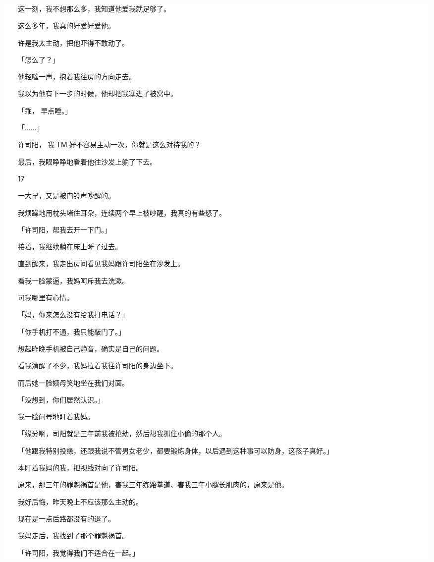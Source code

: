 &emsp;&emsp;这一刻，我不想那么多，我知道他爱我就足够了。  
  
&emsp;&emsp;这么多年，我真的好爱好爱他。  
  
&emsp;&emsp;许是我太主动，把他吓得不敢动了。  
  
&emsp;&emsp;「怎么了？」  
  
&emsp;&emsp;他轻嗤一声，抱着我往房的方向走去。  
  
&emsp;&emsp;我以为他有下一步的时候，他却把我塞进了被窝中。  
  
&emsp;&emsp;「乖， 早点睡。」  
  
&emsp;&emsp;「……」  
  
&emsp;&emsp;许司阳， 我 TM 好不容易主动一次，你就是这么对待我的？  
  
&emsp;&emsp;最后，我眼睁睁地看着他往沙发上躺了下去。  
  
&emsp;&emsp;17  
  
&emsp;&emsp;一大早，又是被门铃声吵醒的。  
  
&emsp;&emsp;我烦躁地用枕头堵住耳朵，连续两个早上被吵醒，我真的有些怒了。  
  
&emsp;&emsp;「许司阳，帮我去开一下门。」  
  
&emsp;&emsp;接着，我继续躺在床上睡了过去。  
  
&emsp;&emsp;直到醒来，我走出房间看见我妈跟许司阳坐在沙发上。  
  
&emsp;&emsp;看我一脸蒙逼，我妈呵斥我去洗漱。  
  
&emsp;&emsp;可我哪里有心情。  
  
&emsp;&emsp;「妈，你来怎么没有给我打电话？」  
  
&emsp;&emsp;「你手机打不通，我只能敲门了。」  
  
&emsp;&emsp;想起昨晚手机被自己静音，确实是自己的问题。  
  
&emsp;&emsp;看我清醒了不少，我妈拉着我往许司阳的身边坐下。  
  
&emsp;&emsp;而后她一脸姨母笑地坐在我们对面。  
  
&emsp;&emsp;「没想到，你们居然认识。」  
  
&emsp;&emsp;我一脸问号地盯着我妈。  
  
&emsp;&emsp;「缘分啊，司阳就是三年前我被抢劫，然后帮我抓住小偷的那个人。  
  
&emsp;&emsp;「他跟我特别投缘，还跟我说不管男女老少，都要锻炼身体，以后遇到这种事可以防身，这孩子真好。」  
  
&emsp;&emsp;本盯着我妈的我，把视线对向了许司阳。  
  
&emsp;&emsp;原来，那三年的罪魁祸首是他，害我三年练跆拳道、害我三年小腿长肌肉的，原来是他。  
  
&emsp;&emsp;我好后悔，昨天晚上不应该那么主动的。  
  
&emsp;&emsp;现在是一点后路都没有的退了。  
  
&emsp;&emsp;我妈走后，我找到了那个罪魁祸首。  
  
&emsp;&emsp;「许司阳，我觉得我们不适合在一起。」  
  